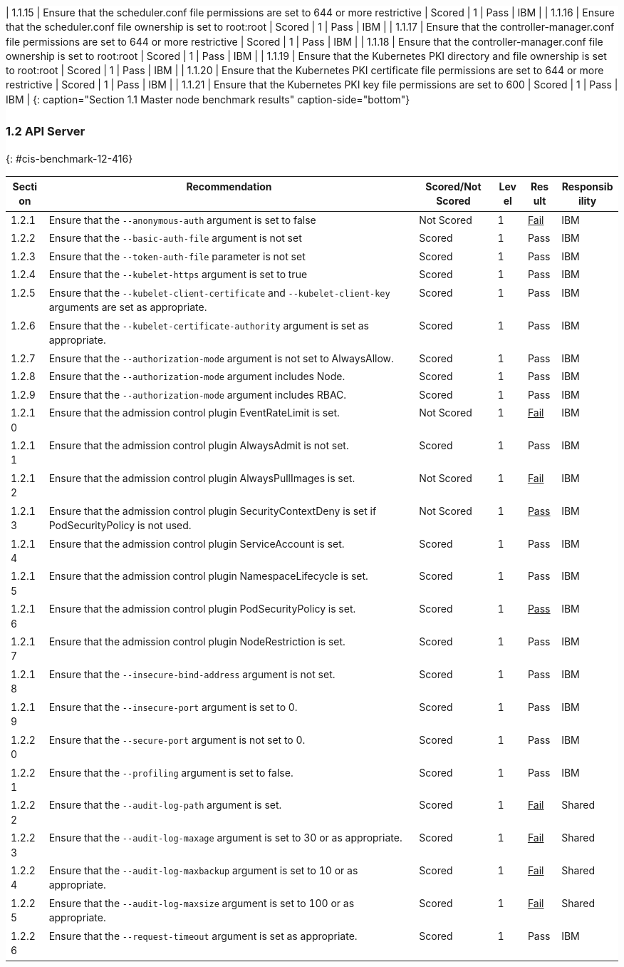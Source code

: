 | 1.1.15 | Ensure that the scheduler.conf file permissions are set to 644 or more restrictive | Scored | 1 | Pass | IBM |
| 1.1.16 | Ensure that the scheduler.conf file ownership is set to root:root | Scored | 1 | Pass | IBM |
| 1.1.17 | Ensure that the controller-manager.conf file permissions are set to 644 or more restrictive | Scored | 1 | Pass | IBM |
| 1.1.18 | Ensure that the controller-manager.conf file ownership is set to root:root | Scored | 1 | Pass | IBM |
| 1.1.19 | Ensure that the Kubernetes PKI directory and file ownership is set to root:root | Scored | 1 | Pass | IBM |
| 1.1.20 | Ensure that the Kubernetes PKI certificate file permissions are set to 644 or more restrictive | Scored | 1 | Pass | IBM |
| 1.1.21 | Ensure that the Kubernetes PKI key file permissions are set to 600 | Scored | 1 | Pass | IBM |
{: caption="Section 1.1 Master node benchmark results" caption-side="bottom"}

### 1.2 API Server
{: #cis-benchmark-12-416}

| Section | Recommendation | Scored/Not Scored | Level | Result | Responsibility |
| --- | --- | --- | --- | --- | --- |
| 1.2.1 | Ensure that the ``--anonymous-auth`` argument is set to false | Not Scored | 1 | [Fail](#ibm-remediations-and-explanations-416) | IBM |
| 1.2.2 | Ensure that the ``--basic-auth-file`` argument is not set | Scored | 1 | Pass | IBM |
| 1.2.3 | Ensure that the ``--token-auth-file`` parameter is not set | Scored | 1 | Pass | IBM |
| 1.2.4 | Ensure that the ``--kubelet-https`` argument is set to true | Scored | 1 | Pass | IBM |
| 1.2.5 | Ensure that the `--kubelet-client-certificate` and `--kubelet-client-key` arguments are set as appropriate. | Scored  | 1 | Pass | IBM |
| 1.2.6 | Ensure that the `--kubelet-certificate-authority` argument is set as appropriate. | Scored  | 1 | Pass | IBM |
| 1.2.7 | Ensure that the `--authorization-mode` argument is not set to AlwaysAllow. | Scored  | 1 | Pass | IBM |
| 1.2.8 | Ensure that the `--authorization-mode` argument includes Node. | Scored  | 1 | Pass | IBM |
| 1.2.9 | Ensure that the `--authorization-mode` argument includes RBAC. | Scored  | 1 | Pass | IBM |
| 1.2.10 | Ensure that the admission control plugin EventRateLimit is set. | Not  Scored | 1 | [Fail](#ibm-remediations-and-explanations-416) | IBM |
| 1.2.11 | Ensure that the admission control plugin AlwaysAdmit is not set. | Scored  | 1 | Pass | IBM |
| 1.2.12 | Ensure that the admission control plugin AlwaysPullImages is set. | Not  Scored | 1 | [Fail](#ibm-remediations-and-explanations-416) | IBM |
| 1.2.13 | Ensure that the admission control plugin SecurityContextDeny is set if PodSecurityPolicy is not used. | Not  Scored | 1 | [Pass](#ibm-remediations-and-explanations-416) | IBM |
| 1.2.14 | Ensure that the admission control plugin ServiceAccount is set. | Scored  | 1 | Pass | IBM |
| 1.2.15 | Ensure that the admission control plugin NamespaceLifecycle is set. | Scored  | 1 | Pass | IBM |
| 1.2.16 | Ensure that the admission control plugin PodSecurityPolicy is set. | Scored  | 1 | [Pass](#ibm-remediations-and-explanations-416) | IBM |
| 1.2.17 | Ensure that the admission control plugin NodeRestriction is set. | Scored  | 1 | Pass | IBM |
| 1.2.18 | Ensure that the `--insecure-bind-address` argument is not set. | Scored  | 1 | Pass | IBM |
| 1.2.19 | Ensure that the `--insecure-port` argument is set to 0. | Scored  | 1 | Pass | IBM |
| 1.2.20 | Ensure that the `--secure-port` argument is not set to 0. | Scored  | 1 | Pass | IBM |
| 1.2.21 | Ensure that the `--profiling` argument is set to false. | Scored  | 1 | Pass | IBM |
| 1.2.22 | Ensure that the `--audit-log-path` argument is set. | Scored  | 1 | [Fail](#ibm-remediations-and-explanations-416) | Shared |
| 1.2.23 | Ensure that the `--audit-log-maxage` argument is set to 30 or as appropriate. | Scored  | 1 | [Fail](#ibm-remediations-and-explanations-416) | Shared |
| 1.2.24 | Ensure that the `--audit-log-maxbackup` argument is set to 10 or as appropriate. | Scored  | 1 | [Fail](#ibm-remediations-and-explanations-416) | Shared |
| 1.2.25 | Ensure that the `--audit-log-maxsize` argument is set to 100 or as appropriate. | Scored  | 1 | [Fail](#ibm-remediations-and-explanations-416) | Shared |
| 1.2.26 | Ensure that the `--request-timeout` argument is set as appropriate. | Scored  | 1 | Pass | IBM |